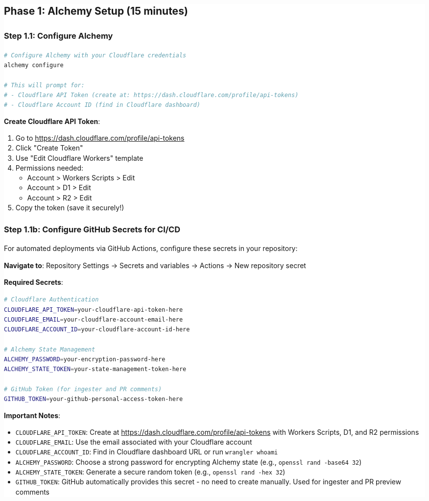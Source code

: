 
## Phase 1: Alchemy Setup (15 minutes)

### Step 1.1: Configure Alchemy
```bash
# Configure Alchemy with your Cloudflare credentials
alchemy configure

# This will prompt for:
# - Cloudflare API Token (create at: https://dash.cloudflare.com/profile/api-tokens)
# - Cloudflare Account ID (find in Cloudflare dashboard)
```

**Create Cloudflare API Token**:
1. Go to https://dash.cloudflare.com/profile/api-tokens
2. Click "Create Token"
3. Use "Edit Cloudflare Workers" template
4. Permissions needed:
   - Account > Workers Scripts > Edit
   - Account > D1 > Edit
   - Account > R2 > Edit
5. Copy the token (save it securely!)

### Step 1.1b: Configure GitHub Secrets for CI/CD

For automated deployments via GitHub Actions, configure these secrets in your repository:

**Navigate to**: Repository Settings → Secrets and variables → Actions → New repository secret

**Required Secrets**:
```bash
# Cloudflare Authentication
CLOUDFLARE_API_TOKEN=your-cloudflare-api-token-here
CLOUDFLARE_EMAIL=your-cloudflare-account-email-here
CLOUDFLARE_ACCOUNT_ID=your-cloudflare-account-id-here

# Alchemy State Management
ALCHEMY_PASSWORD=your-encryption-password-here
ALCHEMY_STATE_TOKEN=your-state-management-token-here

# GitHub Token (for ingester and PR comments)
GITHUB_TOKEN=your-github-personal-access-token-here
```

**Important Notes**:
- `CLOUDFLARE_API_TOKEN`: Create at https://dash.cloudflare.com/profile/api-tokens with Workers Scripts, D1, and R2 permissions
- `CLOUDFLARE_EMAIL`: Use the email associated with your Cloudflare account
- `CLOUDFLARE_ACCOUNT_ID`: Find in Cloudflare dashboard URL or run `wrangler whoami`
- `ALCHEMY_PASSWORD`: Choose a strong password for encrypting Alchemy state (e.g., `openssl rand -base64 32`)
- `ALCHEMY_STATE_TOKEN`: Generate a secure random token (e.g., `openssl rand -hex 32`)
- `GITHUB_TOKEN`: GitHub automatically provides this secret - no need to create manually. Used for ingester and PR preview comments
